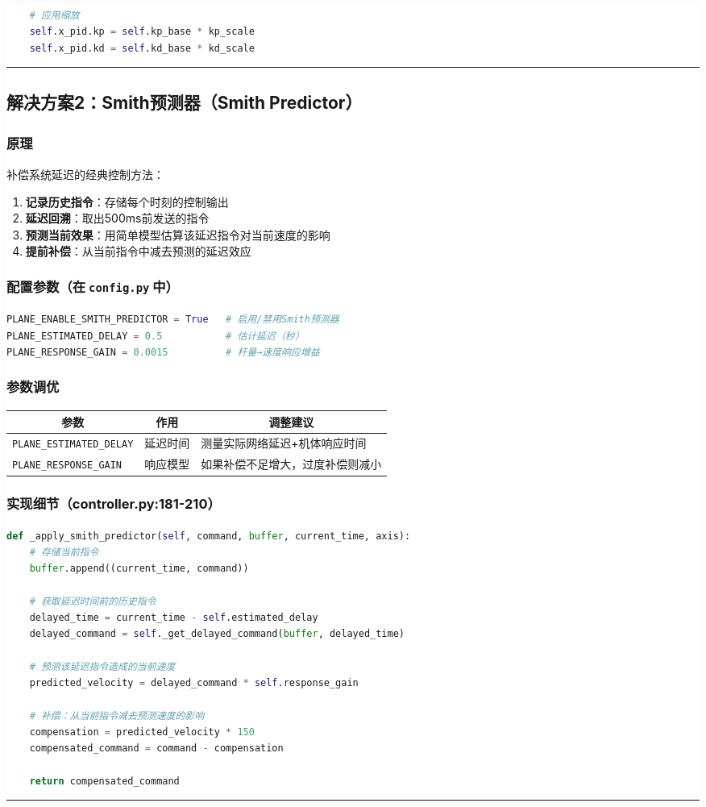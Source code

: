 ```python
    # 应用缩放
    self.x_pid.kp = self.kp_base * kp_scale
    self.x_pid.kd = self.kd_base * kd_scale
```

---

## 解决方案2：Smith预测器（Smith Predictor）

### 原理
补偿系统延迟的经典控制方法：
1. **记录历史指令**：存储每个时刻的控制输出
2. **延迟回溯**：取出500ms前发送的指令
3. **预测当前效果**：用简单模型估算该延迟指令对当前速度的影响
4. **提前补偿**：从当前指令中减去预测的延迟效应

### 配置参数（在 `config.py` 中）
```python
PLANE_ENABLE_SMITH_PREDICTOR = True   # 启用/禁用Smith预测器
PLANE_ESTIMATED_DELAY = 0.5           # 估计延迟（秒）
PLANE_RESPONSE_GAIN = 0.0015          # 杆量→速度响应增益
```

### 参数调优
| 参数 | 作用 | 调整建议 |
|------|------|---------|
| `PLANE_ESTIMATED_DELAY` | 延迟时间 | 测量实际网络延迟+机体响应时间 |
| `PLANE_RESPONSE_GAIN` | 响应模型 | 如果补偿不足增大，过度补偿则减小 |

### 实现细节（controller.py:181-210）
```python
def _apply_smith_predictor(self, command, buffer, current_time, axis):
    # 存储当前指令
    buffer.append((current_time, command))

    # 获取延迟时间前的历史指令
    delayed_time = current_time - self.estimated_delay
    delayed_command = self._get_delayed_command(buffer, delayed_time)

    # 预测该延迟指令造成的当前速度
    predicted_velocity = delayed_command * self.response_gain

    # 补偿：从当前指令减去预测速度的影响
    compensation = predicted_velocity * 150
    compensated_command = command - compensation

    return compensated_command
```

---